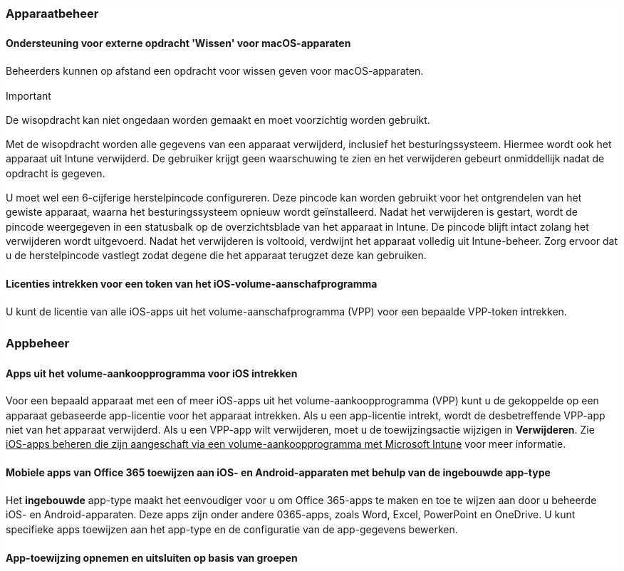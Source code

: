 ### <a name="device-management"></a>Apparaatbeheer

#### <a name="remote-erase-command-support-for-macos-devices----1438084---"></a>Ondersteuning voor externe opdracht 'Wissen' voor macOS-apparaten 

Beheerders kunnen op afstand een opdracht voor wissen geven voor macOS-apparaten.

> [!IMPORTANT]
> De wisopdracht kan niet ongedaan worden gemaakt en moet voorzichtig worden gebruikt.

Met de wisopdracht worden alle gegevens van een apparaat verwijderd, inclusief het besturingssysteem. Hiermee wordt ook het apparaat uit Intune verwijderd. De gebruiker krijgt geen waarschuwing te zien en het verwijderen gebeurt onmiddellijk nadat de opdracht is gegeven.

U moet wel een 6-cijferige herstelpincode configureren. Deze pincode kan worden gebruikt voor het ontgrendelen van het gewiste apparaat, waarna het besturingssysteem opnieuw wordt geïnstalleerd. Nadat het verwijderen is gestart, wordt de pincode weergegeven in een statusbalk op de overzichtsblade van het apparaat in Intune. De pincode blijft intact zolang het verwijderen wordt uitgevoerd. Nadat het verwijderen is voltooid, verdwijnt het apparaat volledig uit Intune-beheer. Zorg ervoor dat u de herstelpincode vastlegt zodat degene die het apparaat terugzet deze kan gebruiken.

#### <a name="revoke-licenses-for-an-ios-volume-purchasing-program-token----820870---"></a>Licenties intrekken voor een token van het iOS-volume-aanschafprogramma
U kunt de licentie van alle iOS-apps uit het volume-aanschafprogramma (VPP) voor een bepaalde VPP-token intrekken.

### <a name="app-management"></a>Appbeheer

#### <a name="revoking-ios-volume-purchase-program-apps-----820863---"></a>Apps uit het volume-aankoopprogramma voor iOS intrekken 
Voor een bepaald apparaat met een of meer iOS-apps uit het volume-aankoopprogramma (VPP) kunt u de gekoppelde op een apparaat gebaseerde app-licentie voor het apparaat intrekken. Als u een app-licentie intrekt, wordt de desbetreffende VPP-app niet van het apparaat verwijderd. Als u een VPP-app wilt verwijderen, moet u de toewijzingsactie wijzigen in **Verwijderen**. Zie [iOS-apps beheren die zijn aangeschaft via een volume-aankoopprogramma met Microsoft Intune](vpp-apps-ios.md) voor meer informatie.

#### <a name="assign-office-365-mobile-apps-to-ios-and-android-devices-using-built-in-app-type----1332318---"></a>Mobiele apps van Office 365 toewijzen aan iOS- en Android-apparaten met behulp van de ingebouwde app-type
Het **ingebouwde** app-type maakt het eenvoudiger voor u om Office 365-apps te maken en toe te wijzen aan door u beheerde iOS- en Android-apparaten. Deze apps zijn onder andere 0365-apps, zoals Word, Excel, PowerPoint en OneDrive. U kunt specifieke apps toewijzen aan het app-type en de configuratie van de app-gegevens bewerken.

#### <a name="including-and-excluding-app-assignment-based-on-groups----1406920---"></a>App-toewijzing opnemen en uitsluiten op basis van groepen 

